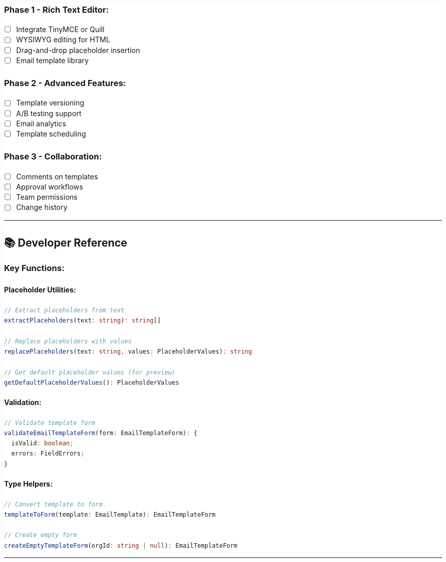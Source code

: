 ### Phase 1 - Rich Text Editor:
- [ ] Integrate TinyMCE or Quill
- [ ] WYSIWYG editing for HTML
- [ ] Drag-and-drop placeholder insertion
- [ ] Email template library

### Phase 2 - Advanced Features:
- [ ] Template versioning
- [ ] A/B testing support
- [ ] Email analytics
- [ ] Template scheduling

### Phase 3 - Collaboration:
- [ ] Comments on templates
- [ ] Approval workflows
- [ ] Team permissions
- [ ] Change history

---

## 📚 Developer Reference

### Key Functions:

#### Placeholder Utilities:
```typescript
// Extract placeholders from text
extractPlaceholders(text: string): string[]

// Replace placeholders with values
replacePlaceholders(text: string, values: PlaceholderValues): string

// Get default placeholder values (for preview)
getDefaultPlaceholderValues(): PlaceholderValues
```

#### Validation:
```typescript
// Validate template form
validateEmailTemplateForm(form: EmailTemplateForm): {
  isValid: boolean;
  errors: FieldErrors;
}
```

#### Type Helpers:
```typescript
// Convert template to form
templateToForm(template: EmailTemplate): EmailTemplateForm

// Create empty form
createEmptyTemplateForm(orgId: string | null): EmailTemplateForm
```

---